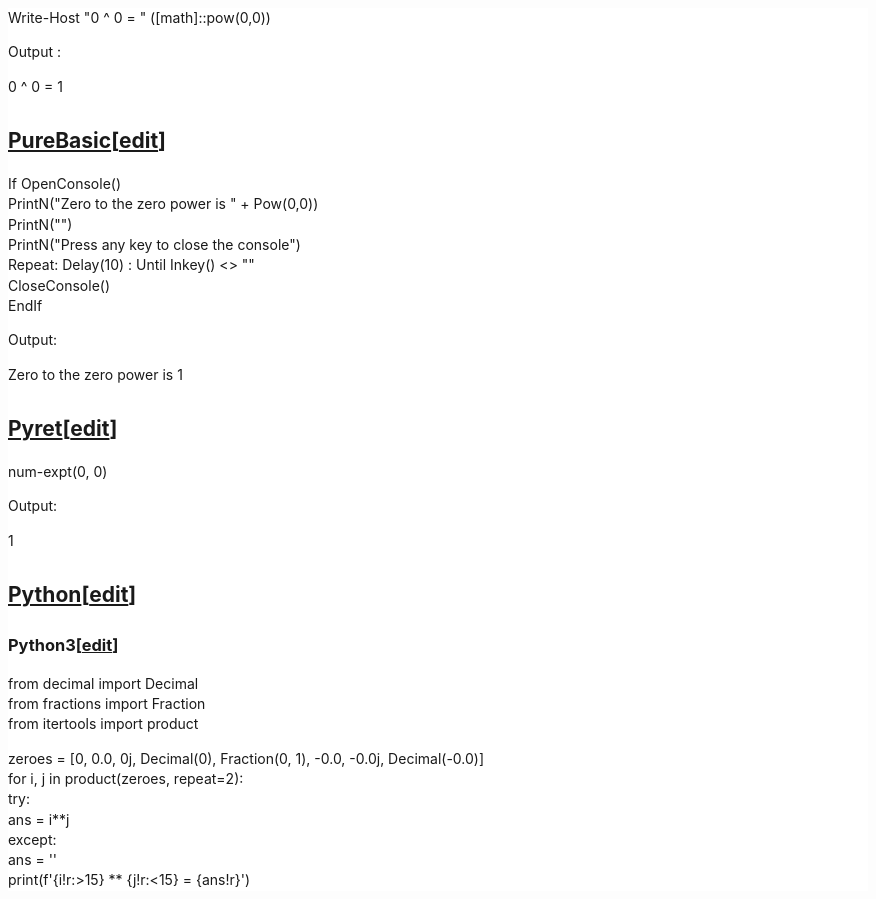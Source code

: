 Write-Host "0 ^ 0 = " ([math]::pow(0,0))

Output :

0 ^ 0 =  1

## [PureBasic](http://rosettacode.org/wiki/Category:PureBasic "Category:PureBasic")[[edit](http://rosettacode.org/mw/index.php?title=Zero_to_the_zero_power&action=edit&section=83 "Edit section: PureBasic")]

   
If OpenConsole()  
  PrintN("Zero to the zero power is " + Pow(0,0))  
  PrintN("")  
  PrintN("Press any key to close the console")  
  Repeat: Delay(10) : Until Inkey() <> ""  
  CloseConsole()  
EndIf  
 

Output:

Zero to the zero power is 1

  

## [Pyret](http://rosettacode.org/wiki/Category:Pyret "Category:Pyret")[[edit](http://rosettacode.org/mw/index.php?title=Zero_to_the_zero_power&action=edit&section=84 "Edit section: Pyret")]

num-expt(0, 0)

Output:

1

## [Python](http://rosettacode.org/wiki/Category:Python "Category:Python")[[edit](http://rosettacode.org/mw/index.php?title=Zero_to_the_zero_power&action=edit&section=85 "Edit section: Python")]

### Python3[[edit](http://rosettacode.org/mw/index.php?title=Zero_to_the_zero_power&action=edit&section=86 "Edit section: Python3")]

from decimal import Decimal  
from fractions import Fraction  
from itertools import product  
   
zeroes = [0, 0.0, 0j, Decimal(0), Fraction(0, 1), -0.0, -0.0j, Decimal(-0.0)]  
for i, j in product(zeroes, repeat=2):  
    try:  
        ans = i**j  
    except:  
        ans = '<Exception raised>'  
    print(f'{i!r:>15} ** {j!r:<15} = {ans!r}')
